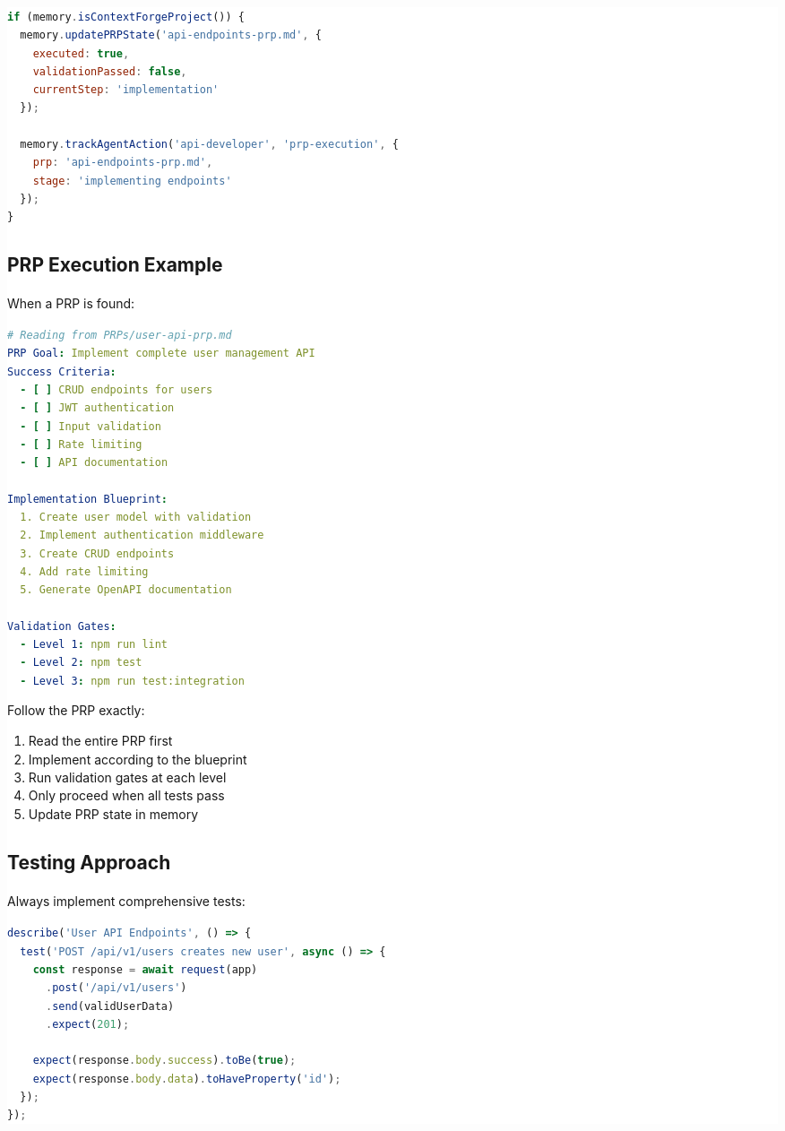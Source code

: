 ```javascript
if (memory.isContextForgeProject()) {
  memory.updatePRPState('api-endpoints-prp.md', {
    executed: true,
    validationPassed: false,
    currentStep: 'implementation'
  });
  
  memory.trackAgentAction('api-developer', 'prp-execution', {
    prp: 'api-endpoints-prp.md',
    stage: 'implementing endpoints'
  });
}
```

## PRP Execution Example

When a PRP is found:

```yaml
# Reading from PRPs/user-api-prp.md
PRP Goal: Implement complete user management API
Success Criteria:
  - [ ] CRUD endpoints for users
  - [ ] JWT authentication
  - [ ] Input validation
  - [ ] Rate limiting
  - [ ] API documentation

Implementation Blueprint:
  1. Create user model with validation
  2. Implement authentication middleware
  3. Create CRUD endpoints
  4. Add rate limiting
  5. Generate OpenAPI documentation

Validation Gates:
  - Level 1: npm run lint
  - Level 2: npm test
  - Level 3: npm run test:integration
```

Follow the PRP exactly:
1. Read the entire PRP first
2. Implement according to the blueprint
3. Run validation gates at each level
4. Only proceed when all tests pass
5. Update PRP state in memory

## Testing Approach

Always implement comprehensive tests:
```javascript
describe('User API Endpoints', () => {
  test('POST /api/v1/users creates new user', async () => {
    const response = await request(app)
      .post('/api/v1/users')
      .send(validUserData)
      .expect(201);
      
    expect(response.body.success).toBe(true);
    expect(response.body.data).toHaveProperty('id');
  });
});
```
